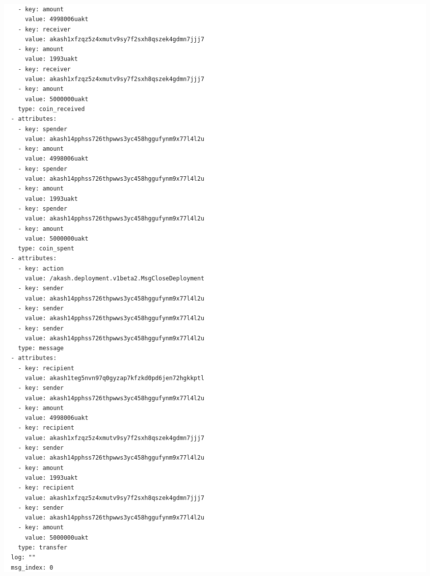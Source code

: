 ```
    - key: amount
      value: 4998006uakt
    - key: receiver
      value: akash1xfzqz5z4xmutv9sy7f2sxh8qszek4gdmn7jjj7
    - key: amount
      value: 1993uakt
    - key: receiver
      value: akash1xfzqz5z4xmutv9sy7f2sxh8qszek4gdmn7jjj7
    - key: amount
      value: 5000000uakt
    type: coin_received
  - attributes:
    - key: spender
      value: akash14pphss726thpwws3yc458hggufynm9x77l4l2u
    - key: amount
      value: 4998006uakt
    - key: spender
      value: akash14pphss726thpwws3yc458hggufynm9x77l4l2u
    - key: amount
      value: 1993uakt
    - key: spender
      value: akash14pphss726thpwws3yc458hggufynm9x77l4l2u
    - key: amount
      value: 5000000uakt
    type: coin_spent
  - attributes:
    - key: action
      value: /akash.deployment.v1beta2.MsgCloseDeployment
    - key: sender
      value: akash14pphss726thpwws3yc458hggufynm9x77l4l2u
    - key: sender
      value: akash14pphss726thpwws3yc458hggufynm9x77l4l2u
    - key: sender
      value: akash14pphss726thpwws3yc458hggufynm9x77l4l2u
    type: message
  - attributes:
    - key: recipient
      value: akash1teg5nvn97q0gyzap7kfzkd0pd6jen72hgkkptl
    - key: sender
      value: akash14pphss726thpwws3yc458hggufynm9x77l4l2u
    - key: amount
      value: 4998006uakt
    - key: recipient
      value: akash1xfzqz5z4xmutv9sy7f2sxh8qszek4gdmn7jjj7
    - key: sender
      value: akash14pphss726thpwws3yc458hggufynm9x77l4l2u
    - key: amount
      value: 1993uakt
    - key: recipient
      value: akash1xfzqz5z4xmutv9sy7f2sxh8qszek4gdmn7jjj7
    - key: sender
      value: akash14pphss726thpwws3yc458hggufynm9x77l4l2u
    - key: amount
      value: 5000000uakt
    type: transfer
  log: ""
  msg_index: 0
```